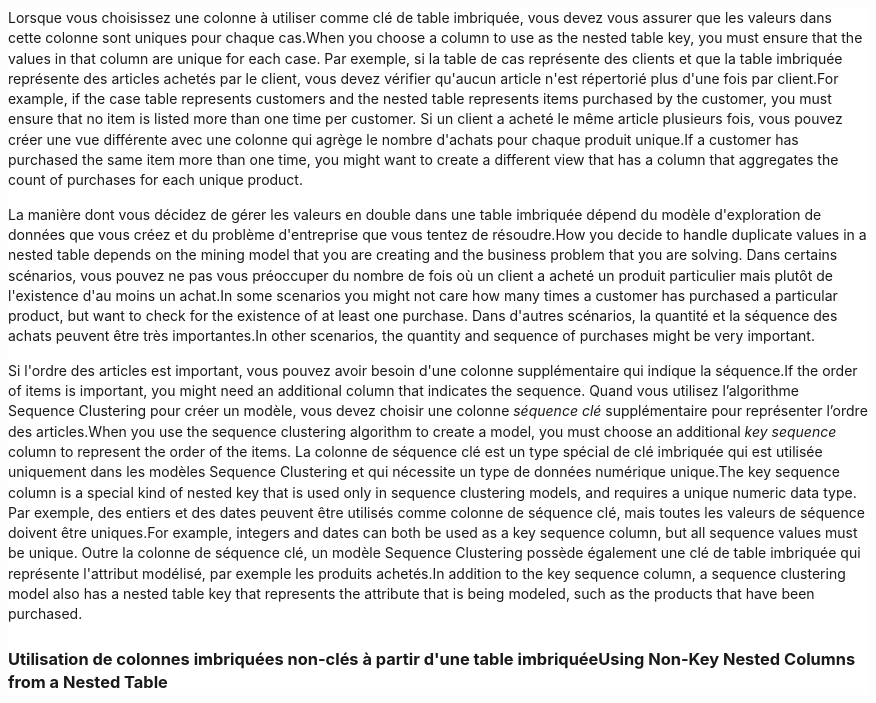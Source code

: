  <span data-ttu-id="0af15-134">Lorsque vous choisissez une colonne à utiliser comme clé de table imbriquée, vous devez vous assurer que les valeurs dans cette colonne sont uniques pour chaque cas.</span><span class="sxs-lookup"><span data-stu-id="0af15-134">When you choose a column to use as the nested table key, you must ensure that the values in that column are unique for each case.</span></span> <span data-ttu-id="0af15-135">Par exemple, si la table de cas représente des clients et que la table imbriquée représente des articles achetés par le client, vous devez vérifier qu'aucun article n'est répertorié plus d'une fois par client.</span><span class="sxs-lookup"><span data-stu-id="0af15-135">For example, if the case table represents customers and the nested table represents items purchased by the customer, you must ensure that no item is listed more than one time per customer.</span></span> <span data-ttu-id="0af15-136">Si un client a acheté le même article plusieurs fois, vous pouvez créer une vue différente avec une colonne qui agrège le nombre d'achats pour chaque produit unique.</span><span class="sxs-lookup"><span data-stu-id="0af15-136">If a customer has purchased the same item more than one time, you might want to create a different view that has a column that aggregates the count of purchases for each unique product.</span></span>  
  
 <span data-ttu-id="0af15-137">La manière dont vous décidez de gérer les valeurs en double dans une table imbriquée dépend du modèle d'exploration de données que vous créez et du problème d'entreprise que vous tentez de résoudre.</span><span class="sxs-lookup"><span data-stu-id="0af15-137">How you decide to handle duplicate values in a nested table depends on the mining model that you are creating and the business problem that you are solving.</span></span> <span data-ttu-id="0af15-138">Dans certains scénarios, vous pouvez ne pas vous préoccuper du nombre de fois où un client a acheté un produit particulier mais plutôt de l'existence d'au moins un achat.</span><span class="sxs-lookup"><span data-stu-id="0af15-138">In some scenarios you might not care how many times a customer has purchased a particular product, but want to check for the existence of at least one purchase.</span></span> <span data-ttu-id="0af15-139">Dans d'autres scénarios, la quantité et la séquence des achats peuvent être très importantes.</span><span class="sxs-lookup"><span data-stu-id="0af15-139">In other scenarios, the quantity and sequence of purchases might be very important.</span></span>  
  
 <span data-ttu-id="0af15-140">Si l'ordre des articles est important, vous pouvez avoir besoin d'une colonne supplémentaire qui indique la séquence.</span><span class="sxs-lookup"><span data-stu-id="0af15-140">If the order of items is important, you might need an additional column that indicates the sequence.</span></span> <span data-ttu-id="0af15-141">Quand vous utilisez l’algorithme Sequence Clustering pour créer un modèle, vous devez choisir une colonne *séquence clé* supplémentaire pour représenter l’ordre des articles.</span><span class="sxs-lookup"><span data-stu-id="0af15-141">When you use the sequence clustering algorithm to create a model, you must choose an additional *key sequence* column to represent the order of the items.</span></span> <span data-ttu-id="0af15-142">La colonne de séquence clé est un type spécial de clé imbriquée qui est utilisée uniquement dans les modèles Sequence Clustering et qui nécessite un type de données numérique unique.</span><span class="sxs-lookup"><span data-stu-id="0af15-142">The key sequence column is a special kind of nested key that is used only in sequence clustering models, and requires a unique numeric data type.</span></span> <span data-ttu-id="0af15-143">Par exemple, des entiers et des dates peuvent être utilisés comme colonne de séquence clé, mais toutes les valeurs de séquence doivent être uniques.</span><span class="sxs-lookup"><span data-stu-id="0af15-143">For example, integers and dates can both be used as a key sequence column, but all sequence values must be unique.</span></span> <span data-ttu-id="0af15-144">Outre la colonne de séquence clé, un modèle Sequence Clustering possède également une clé de table imbriquée qui représente l'attribut modélisé, par exemple les produits achetés.</span><span class="sxs-lookup"><span data-stu-id="0af15-144">In addition to the key sequence column, a sequence clustering model also has a nested table key that represents the attribute that is being modeled, such as the products that have been purchased.</span></span>  
  
### <a name="using-non-key-nested-columns-from-a-nested-table"></a><span data-ttu-id="0af15-145">Utilisation de colonnes imbriquées non-clés à partir d'une table imbriquée</span><span class="sxs-lookup"><span data-stu-id="0af15-145">Using Non-Key Nested Columns from a Nested Table</span></span>  